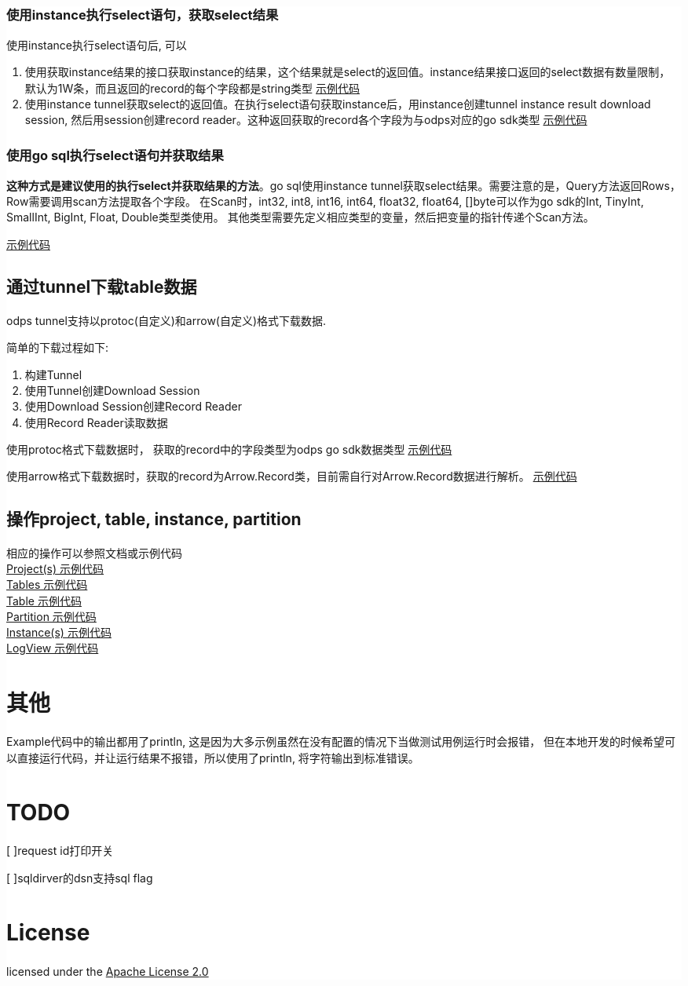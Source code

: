 
### 使用instance执行select语句，获取select结果
使用instance执行select语句后, 可以
1. 使用获取instance结果的接口获取instance的结果，这个结果就是select的返回值。instance结果接口返回的select数据有数量限制， 默认为1W条，而且返回的record的每个字段都是string类型
   [示例代码](./examples/sdk/select_data/main.go)
2. 使用instance tunnel获取select的返回值。在执行select语句获取instance后，用instance创建tunnel instance result download session, 然后用session创建record reader。这种返回获取的record各个字段为与odps对应的go sdk类型
   [示例代码](./examples/sdk/select_data_instance_tunnel/main.go)

### 使用go sql执行select语句并获取结果
**这种方式是建议使用的执行select并获取结果的方法**。go sql使用instance tunnel获取select结果。需要注意的是，Query方法返回Rows，Row需要调用scan方法提取各个字段。
在Scan时，int32, int8, int16, int64, float32, float64, []byte可以作为go sdk的Int, TinyInt, SmallInt, BigInt, Float, Double类型类使用。
其他类型需要先定义相应类型的变量，然后把变量的指针传递个Scan方法。

[示例代码](./examples/sql/select_data/main.go)

## 通过tunnel下载table数据
odps tunnel支持以protoc(自定义)和arrow(自定义)格式下载数据.

简单的下载过程如下:
1. 构建Tunnel
2. 使用Tunnel创建Download Session
3. 使用Download Session创建Record Reader
4. 使用Record Reader读取数据

使用protoc格式下载数据时， 获取的record中的字段类型为odps go sdk数据类型
[示例代码](./examples/sdk/tunnel/download_data_use_protoc/main.go)


使用arrow格式下载数据时，获取的record为Arrow.Record类，目前需自行对Arrow.Record数据进行解析。
[示例代码](./examples/sdk/tunnel/download_data_use_arrow/main.go)

## 操作project, table, instance, partition
相应的操作可以参照文档或示例代码</br>
[Project(s) 示例代码](./odps/example_project_test.go)</br>
[Tables 示例代码](./odps/example_tables_test.go)</br>
[Table 示例代码](./odps/example_table_test.go)</br>
[Partition 示例代码](./odps/example_partition_test.go)</br>
[Instance(s) 示例代码](./odps/example_instance_test.go)</br>
[LogView 示例代码](./examples/sdk/select_data_instance_tunnel)</br>

# 其他
Example代码中的输出都用了println, 这是因为大多示例虽然在没有配置的情况下当做测试用例运行时会报错，
但在本地开发的时候希望可以直接运行代码，并让运行结果不报错，所以使用了println, 将字符输出到标准错误。


# TODO
[comment]: <> (<p>[ ]tunnel buffered writer</p>)
<p>[ ]request id打印开关</p>
<p>[ ]sqldirver的dsn支持sql flag</p>

# License
licensed under the [Apache License 2.0](https://www.apache.org/licenses/LICENSE-2.0.html)